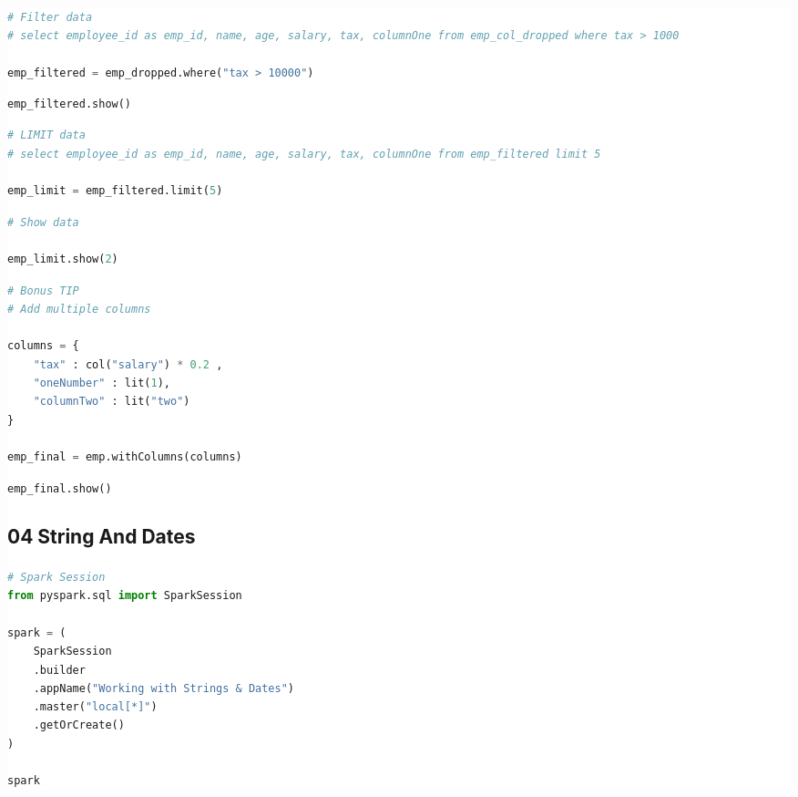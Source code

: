 ```python
# Filter data 
# select employee_id as emp_id, name, age, salary, tax, columnOne from emp_col_dropped where tax > 1000

emp_filtered = emp_dropped.where("tax > 10000")
```

```python
emp_filtered.show()
```

```python
# LIMIT data
# select employee_id as emp_id, name, age, salary, tax, columnOne from emp_filtered limit 5

emp_limit = emp_filtered.limit(5)
```

```python
# Show data

emp_limit.show(2)
```

```python
# Bonus TIP
# Add multiple columns

columns = {
    "tax" : col("salary") * 0.2 ,
    "oneNumber" : lit(1), 
    "columnTwo" : lit("two")
}

emp_final = emp.withColumns(columns)
```

```python
emp_final.show()
```


## 04 String And Dates
```python
# Spark Session
from pyspark.sql import SparkSession

spark = (
    SparkSession
    .builder
    .appName("Working with Strings & Dates")
    .master("local[*]")
    .getOrCreate()
)

spark
```
